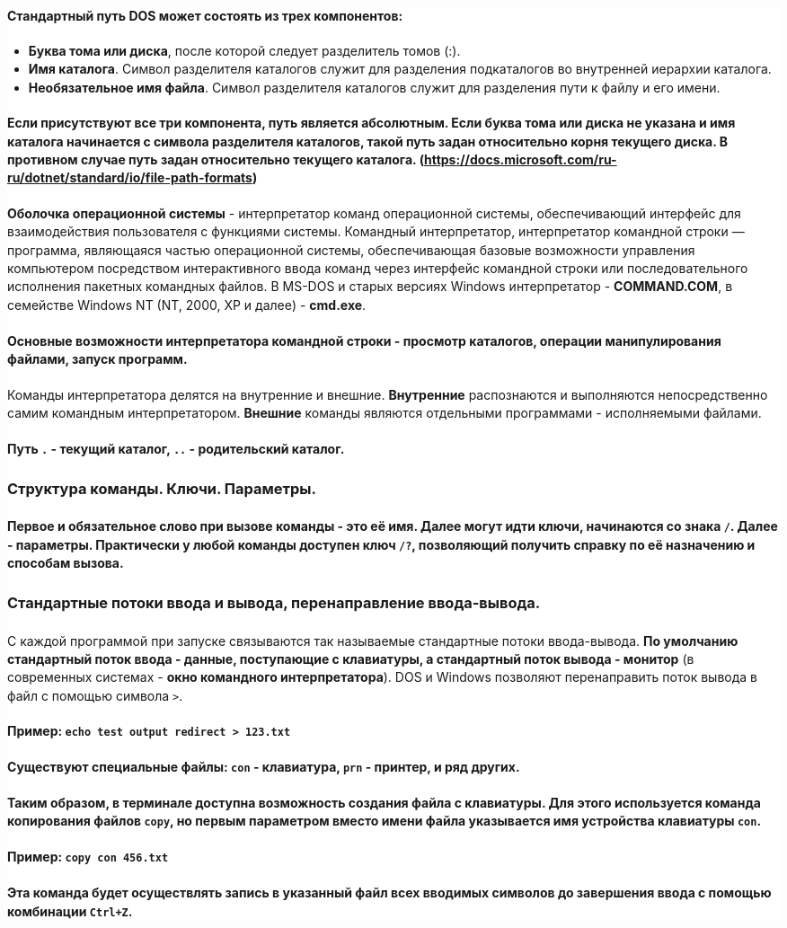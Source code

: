 #### Стандартный путь DOS может состоять из трех компонентов:
- **Буква тома или диска**, после которой следует разделитель томов (:).
- **Имя каталога**. Символ разделителя каталогов служит для разделения подкаталогов во внутренней иерархии каталога.
- **Необязательное имя файла**. Символ разделителя каталогов служит для разделения пути к файлу и его имени.
#### Если присутствуют все три компонента, путь является абсолютным. Если буква тома или диска не указана и имя каталога начинается с символа разделителя каталогов, такой путь задан относительно корня текущего диска. В противном случае путь задан относительно текущего каталога. (https://docs.microsoft.com/ru-ru/dotnet/standard/io/file-path-formats)

#### 
**Оболочка операционной системы** - интерпретатор команд операционной системы, обеспечивающий интерфейс для взаимодействия пользователя с функциями системы. Командный интерпретатор, интерпретатор командной строки — программа, являющаяся частью операционной системы, обеспечивающая базовые возможности управления компьютером посредством интерактивного ввода команд через интерфейс командной строки или последовательного исполнения пакетных командных файлов. В MS-DOS и старых версиях Windows интерпретатор - **COMMAND.COM**, в семействе Windows NT (NT, 2000, XP и далее) - **cmd.exe**.
#### Основные возможности интерпретатора командной строки - просмотр каталогов, операции манипулирования файлами, запуск программ.

#### 
Команды интерпретатора делятся на внутренние и внешние. **Внутренние** распознаются и выполняются непосредственно самим командным интерпретатором. **Внешние** команды являются отдельными программами - исполняемыми файлами.

#### Путь `.` - текущий каталог, `..` - родительский каталог.

### Структура команды. Ключи. Параметры.
#### Первое и обязательное слово при вызове команды - это её имя. Далее могут идти ключи, начинаются со знака `/`. Далее - параметры. Практически у любой команды доступен ключ `/?`, позволяющий получить справку по её назначению и способам вызова.

### Стандартные потоки ввода и вывода, перенаправление ввода-вывода.
#### 
С каждой программой при запуске связываются так называемые стандартные потоки ввода-вывода. **По умолчанию стандартный поток ввода - данные, поступающие с клавиатуры, а стандартный поток вывода - монитор** (в современных системах - **окно командного интерпретатора**). DOS и Windows позволяют перенаправить поток вывода в файл с помощью символа `>`. 
#### Пример: `echo test output redirect > 123.txt`
#### Существуют специальные файлы: `con` - клавиатура, `prn` - принтер, и ряд других. 
#### Таким образом, в терминале доступна возможность создания файла с клавиатуры. Для этого используется команда копирования файлов `copy`, но первым параметром вместо имени файла указывается имя устройства клавиатуры `con`. 
#### Пример: `copy con 456.txt`
#### Эта команда будет осуществлять запись в указанный файл всех вводимых символов до завершения ввода с помощью комбинации `Ctrl+Z`.
